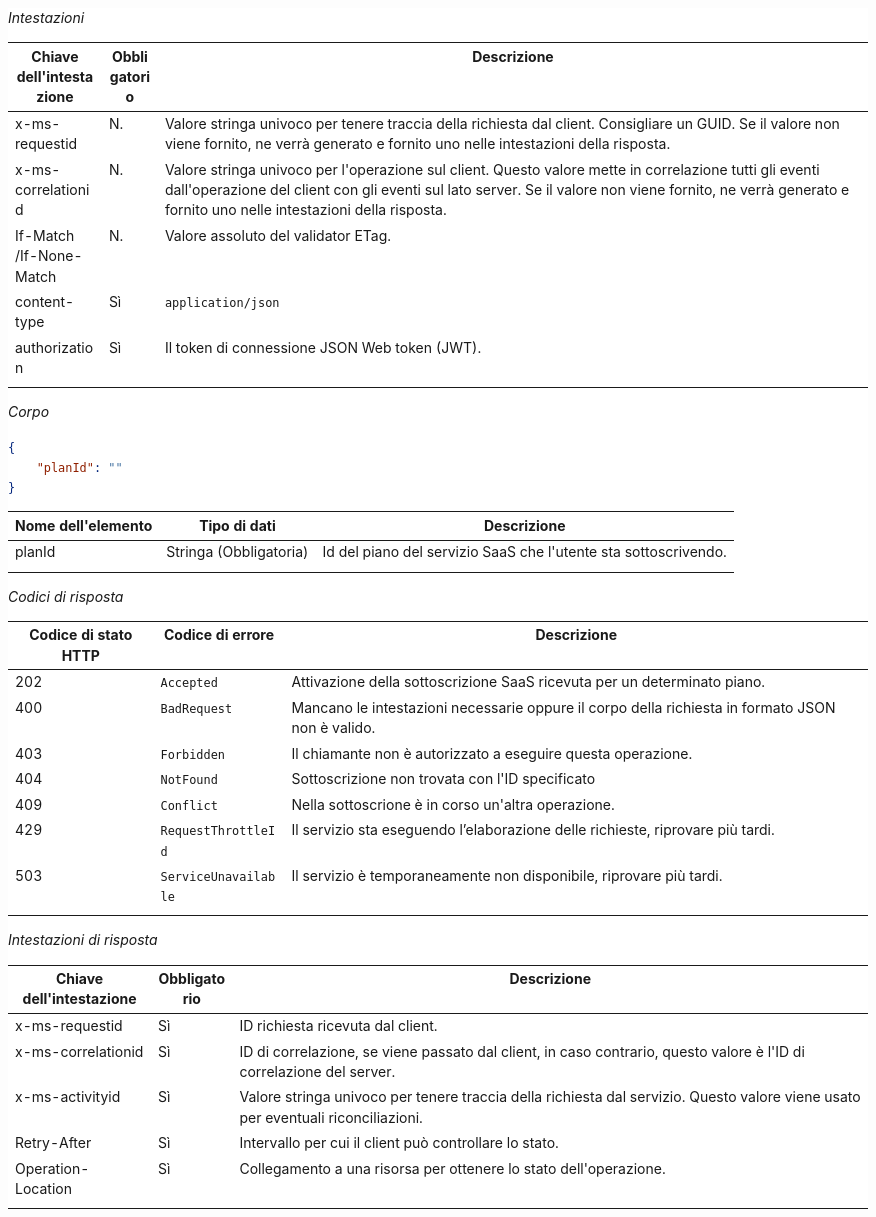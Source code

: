*Intestazioni*

| **Chiave dell'intestazione**          | **Obbligatorio** | **Descrizione**                                                                                                                                                                                                                  |
|-------------------------|--------------|---------------------------------------------------------------------------------------------------------------------|
| x-ms-requestid          | N.           | Valore stringa univoco per tenere traccia della richiesta dal client. Consigliare un GUID. Se il valore non viene fornito, ne verrà generato e fornito uno nelle intestazioni della risposta.   |
| x-ms-correlationid      | N.           | Valore stringa univoco per l'operazione sul client. Questo valore mette in correlazione tutti gli eventi dall'operazione del client con gli eventi sul lato server. Se il valore non viene fornito, ne verrà generato e fornito uno nelle intestazioni della risposta. |
| If-Match /If-None-Match | N.           | Valore assoluto del validator ETag.                              |
| content-type            | Sì          | `application/json`                                        |
| authorization           | Sì          | Il token di connessione JSON Web token (JWT).                    |
|  |  |  |

*Corpo*

```json
{
    "planId": ""
}
```

|  **Nome dell'elemento** |  **Tipo di dati**  | **Descrizione**                              |
|  ---------------- | -------------   | --------------------------------------       |
|  planId           |  Stringa (Obbligatoria)         | Id del piano del servizio SaaS che l'utente sta sottoscrivendo.          |
|  |  |  |

*Codici di risposta*

| **Codice di stato HTTP** | **Codice di errore**     | **Descrizione**                                                           |
|----------------------|--------------------|---------------------------------------------------------------------------|
| 202                  | `Accepted`           | Attivazione della sottoscrizione SaaS ricevuta per un determinato piano.                   |
| 400                  | `BadRequest`         | Mancano le intestazioni necessarie oppure il corpo della richiesta in formato JSON non è valido. |
| 403                  | `Forbidden`          | Il chiamante non è autorizzato a eseguire questa operazione.                   |
| 404                  | `NotFound`           | Sottoscrizione non trovata con l'ID specificato                                  |
| 409                  | `Conflict`           | Nella sottoscrione è in corso un'altra operazione.                     |
| 429                  | `RequestThrottleId`  | Il servizio sta eseguendo l’elaborazione delle richieste, riprovare più tardi.                  |
| 503                  | `ServiceUnavailable` | Il servizio è temporaneamente non disponibile, riprovare più tardi.                          |
|  |  |  |

*Intestazioni di risposta*

| **Chiave dell'intestazione**     | **Obbligatorio** | **Descrizione**                                                                                        |
|--------------------|--------------|--------------------------------------------------------------------------------------------------------|
| x-ms-requestid     | Sì          | ID richiesta ricevuta dal client.                                                                   |
| x-ms-correlationid | Sì          | ID di correlazione, se viene passato dal client, in caso contrario, questo valore è l'ID di correlazione del server.                   |
| x-ms-activityid    | Sì          | Valore stringa univoco per tenere traccia della richiesta dal servizio. Questo valore viene usato per eventuali riconciliazioni. |
| Retry-After        | Sì          | Intervallo per cui il client può controllare lo stato.                                                       |
| Operation-Location | Sì          | Collegamento a una risorsa per ottenere lo stato dell'operazione.                                                        |
|  |  |  |
